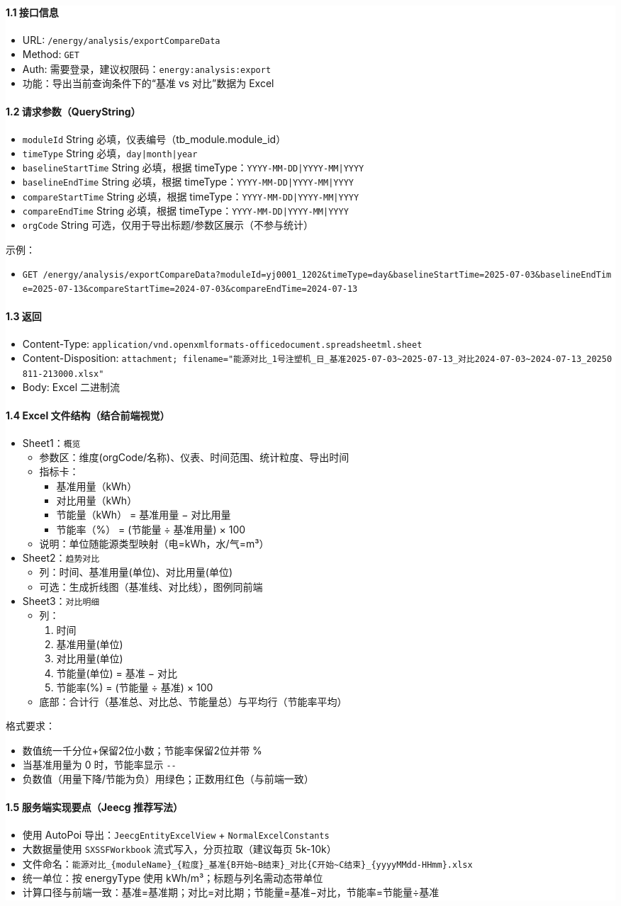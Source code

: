 #### 1.1 接口信息
- URL: `/energy/analysis/exportCompareData`
- Method: `GET`
- Auth: 需要登录，建议权限码：`energy:analysis:export`
- 功能：导出当前查询条件下的“基准 vs 对比”数据为 Excel

#### 1.2 请求参数（QueryString）
- `moduleId` String 必填，仪表编号（tb_module.module_id）
- `timeType` String 必填，`day|month|year`
- `baselineStartTime` String 必填，根据 timeType：`YYYY-MM-DD|YYYY-MM|YYYY`
- `baselineEndTime` String 必填，根据 timeType：`YYYY-MM-DD|YYYY-MM|YYYY`
- `compareStartTime` String 必填，根据 timeType：`YYYY-MM-DD|YYYY-MM|YYYY`
- `compareEndTime` String 必填，根据 timeType：`YYYY-MM-DD|YYYY-MM|YYYY`
- `orgCode` String 可选，仅用于导出标题/参数区展示（不参与统计）

示例：
- `GET /energy/analysis/exportCompareData?moduleId=yj0001_1202&timeType=day&baselineStartTime=2025-07-03&baselineEndTime=2025-07-13&compareStartTime=2024-07-03&compareEndTime=2024-07-13`

#### 1.3 返回
- Content-Type: `application/vnd.openxmlformats-officedocument.spreadsheetml.sheet`
- Content-Disposition: `attachment; filename="能源对比_1号注塑机_日_基准2025-07-03~2025-07-13_对比2024-07-03~2024-07-13_20250811-213000.xlsx"`
- Body: Excel 二进制流

#### 1.4 Excel 文件结构（结合前端视觉）
- Sheet1：`概览`
  - 参数区：维度(orgCode/名称)、仪表、时间范围、统计粒度、导出时间
  - 指标卡：
    - 基准用量（kWh）
    - 对比用量（kWh）
    - 节能量（kWh） = 基准用量 − 对比用量
    - 节能率（%） = (节能量 ÷ 基准用量) × 100
  - 说明：单位随能源类型映射（电=kWh，水/气=m³）
- Sheet2：`趋势对比`
  - 列：时间、基准用量(单位)、对比用量(单位)
  - 可选：生成折线图（基准线、对比线），图例同前端
- Sheet3：`对比明细`
  - 列：
    1) 时间
    2) 基准用量(单位)
    3) 对比用量(单位)
    4) 节能量(单位) = 基准 − 对比
    5) 节能率(%) = (节能量 ÷ 基准) × 100
  - 底部：合计行（基准总、对比总、节能量总）与平均行（节能率平均）

格式要求：
- 数值统一千分位+保留2位小数；节能率保留2位并带 %
- 当基准用量为 0 时，节能率显示 `--`
- 负数值（用量下降/节能为负）用绿色；正数用红色（与前端一致）

#### 1.5 服务端实现要点（Jeecg 推荐写法）
- 使用 AutoPoi 导出：`JeecgEntityExcelView` + `NormalExcelConstants`
- 大数据量使用 `SXSSFWorkbook` 流式写入，分页拉取（建议每页 5k-10k）
- 文件命名：`能源对比_{moduleName}_{粒度}_基准{B开始~B结束}_对比{C开始~C结束}_{yyyyMMdd-HHmm}.xlsx`
- 统一单位：按 energyType 使用 kWh/m³；标题与列名需动态带单位
- 计算口径与前端一致：基准=基准期；对比=对比期；节能量=基准−对比，节能率=节能量÷基准
